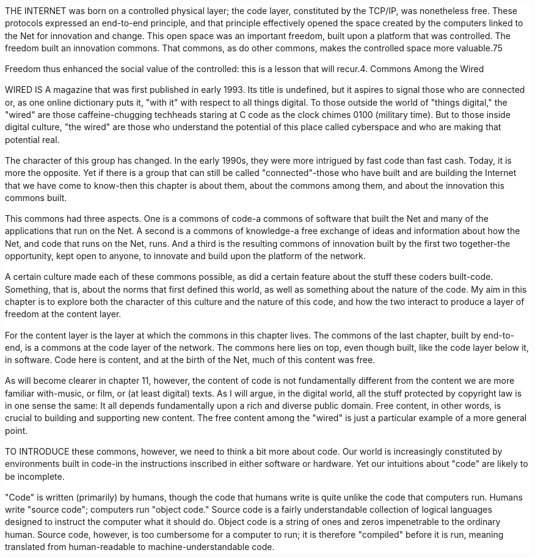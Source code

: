 THE INTERNET was born on a controlled physical layer; the code layer, constituted by the TCP/IP, was nonetheless free. These protocols expressed an end-to-end principle, and that principle effectively opened the space created by the computers linked to the Net for innovation and change. This open space was an important freedom, built upon a platform that was controlled. The freedom built an innovation commons. That commons, as do other commons, makes the controlled space more valuable.75

Freedom thus enhanced the social value of the controlled: this is a lesson that will recur.4. Commons Among the Wired

WIRED IS A magazine that was first published in early 1993. Its title is undefined, but it aspires to signal those who are connected or, as one online dictionary puts it, "with it" with respect to all things digital. To those outside the world of "things digital," the "wired" are those caffeine-chugging techheads staring at C code as the clock chimes 0100 (military time). But to those inside digital culture, "the wired" are those who understand the potential of this place called cyberspace and who are making that potential real.

The character of this group has changed. In the early 1990s, they were more intrigued by fast code than fast cash. Today, it is more the opposite. Yet if there is a group that can still be called "connected"-those who have built and are building the Internet that we have come to know-then this chapter is about them, about the commons among them, and about the innovation this commons built.

This commons had three aspects. One is a commons of code-a commons of software that built the Net and many of the applications that run on the Net. A second is a commons of knowledge-a free exchange of ideas and information about how the Net, and code that runs on the Net, runs. And a third is the resulting commons of innovation built by the first two together-the opportunity, kept open to anyone, to innovate and build upon the platform of the network.

A certain culture made each of these commons possible, as did a certain feature about the stuff these coders built-code. Something, that is, about the norms that first defined this world, as well as something about the nature of the code. My aim in this chapter is to explore both the character of this culture and the nature of this code, and how the two interact to produce a layer of freedom at the content layer.

For the content layer is the layer at which the commons in this chapter lives. The commons of the last chapter, built by end-to-end, is a commons at the code layer of the network. The commons here lies on top, even though built, like the code layer below it, in software. Code here is content, and at the birth of the Net, much of this content was free.

As will become clearer in chapter 11, however, the content of code is not fundamentally different from the content we are more familiar with-music, or film, or (at least digital) texts. As I will argue, in the digital world, all the stuff protected by copyright law is in one sense the same: It all depends fundamentally upon a rich and diverse public domain. Free content, in other words, is crucial to building and supporting new content. The free content among the "wired" is just a particular example of a more general point.

TO INTRODUCE these commons, however, we need to think a bit more about code. Our world is increasingly constituted by environments built in code-in the instructions inscribed in either software or hardware. Yet our intuitions about "code" are likely to be incomplete.

"Code" is written (primarily) by humans, though the code that humans write is quite unlike the code that computers run. Humans write "source code"; computers run "object code." Source code is a fairly understandable collection of logical languages designed to instruct the computer what it should do. Object code is a string of ones and zeros impenetrable to the ordinary human. Source code, however, is too cumbersome for a computer to run; it is therefore "compiled" before it is run, meaning translated from human-readable to machine-understandable code.
